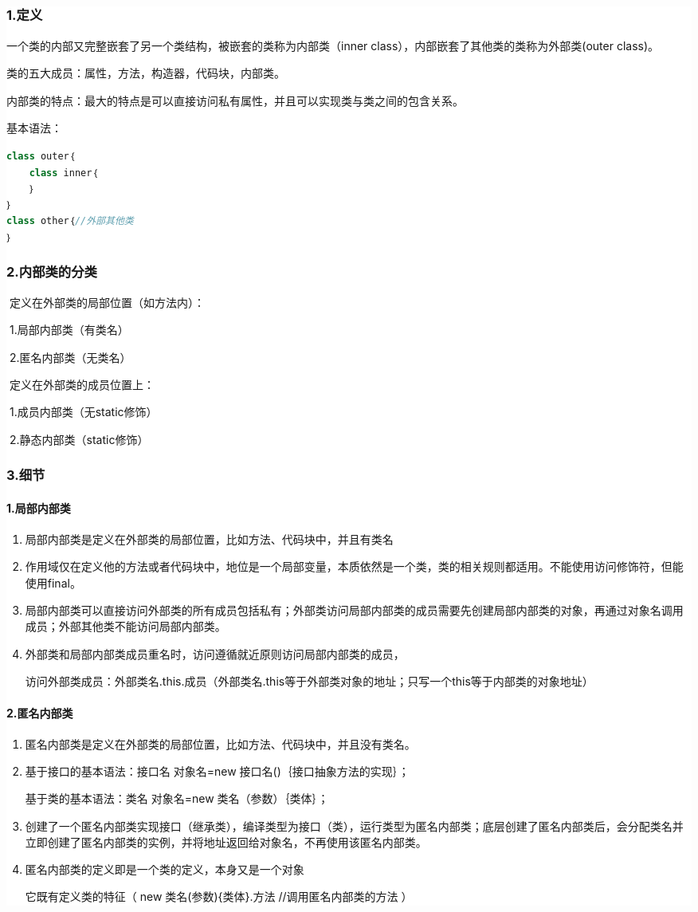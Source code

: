 ### 1.定义

一个类的内部又完整嵌套了另一个类结构，被嵌套的类称为内部类（inner class），内部嵌套了其他类的类称为外部类(outer class)。

类的五大成员：属性，方法，构造器，代码块，内部类。

内部类的特点：最大的特点是可以直接访问私有属性，并且可以实现类与类之间的包含关系。

基本语法：

```java
class outer｛
	class inner｛
    ｝
｝	
class other｛//外部其他类
｝
```

### 2.内部类的分类

​	定义在外部类的局部位置（如方法内）：

​		1.局部内部类（有类名）

​		2.匿名内部类（无类名）

​	定义在外部类的成员位置上：

​		1.成员内部类（无static修饰）

​		2.静态内部类（static修饰）

### 3.细节

#### 1.局部内部类

1. 局部内部类是定义在外部类的局部位置，比如方法、代码块中，并且有类名

2. 作用域仅在定义他的方法或者代码块中，地位是一个局部变量，本质依然是一个类，类的相关规则都适用。不能使用访问修饰符，但能使用final。

3. 局部内部类可以直接访问外部类的所有成员包括私有；外部类访问局部内部类的成员需要先创建局部内部类的对象，再通过对象名调用成员；外部其他类不能访问局部内部类。

4. 外部类和局部内部类成员重名时，访问遵循就近原则访问局部内部类的成员，

   访问外部类成员：外部类名.this.成员（外部类名.this等于外部类对象的地址；只写一个this等于内部类的对象地址）

#### 2.匿名内部类

1. 匿名内部类是定义在外部类的局部位置，比如方法、代码块中，并且没有类名。

2. 基于接口的基本语法：接口名 对象名=new 接口名()｛接口抽象方法的实现｝；

   基于类的基本语法：类名 对象名=new 类名（参数）｛类体｝；

3. 创建了一个匿名内部类实现接口（继承类），编译类型为接口（类），运行类型为匿名内部类；底层创建了匿名内部类后，会分配类名并立即创建了匿名内部类的实例，并将地址返回给对象名，不再使用该匿名内部类。

4. 匿名内部类的定义即是一个类的定义，本身又是一个对象

   它既有定义类的特征（ 	new 类名(参数){类体}.方法	//调用匿名内部类的方法	）

